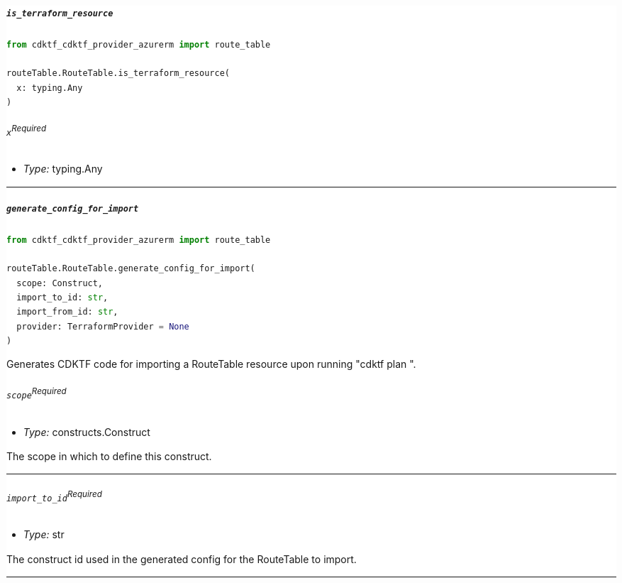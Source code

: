 ##### `is_terraform_resource` <a name="is_terraform_resource" id="@cdktf/provider-azurerm.routeTable.RouteTable.isTerraformResource"></a>

```python
from cdktf_cdktf_provider_azurerm import route_table

routeTable.RouteTable.is_terraform_resource(
  x: typing.Any
)
```

###### `x`<sup>Required</sup> <a name="x" id="@cdktf/provider-azurerm.routeTable.RouteTable.isTerraformResource.parameter.x"></a>

- *Type:* typing.Any

---

##### `generate_config_for_import` <a name="generate_config_for_import" id="@cdktf/provider-azurerm.routeTable.RouteTable.generateConfigForImport"></a>

```python
from cdktf_cdktf_provider_azurerm import route_table

routeTable.RouteTable.generate_config_for_import(
  scope: Construct,
  import_to_id: str,
  import_from_id: str,
  provider: TerraformProvider = None
)
```

Generates CDKTF code for importing a RouteTable resource upon running "cdktf plan <stack-name>".

###### `scope`<sup>Required</sup> <a name="scope" id="@cdktf/provider-azurerm.routeTable.RouteTable.generateConfigForImport.parameter.scope"></a>

- *Type:* constructs.Construct

The scope in which to define this construct.

---

###### `import_to_id`<sup>Required</sup> <a name="import_to_id" id="@cdktf/provider-azurerm.routeTable.RouteTable.generateConfigForImport.parameter.importToId"></a>

- *Type:* str

The construct id used in the generated config for the RouteTable to import.

---
